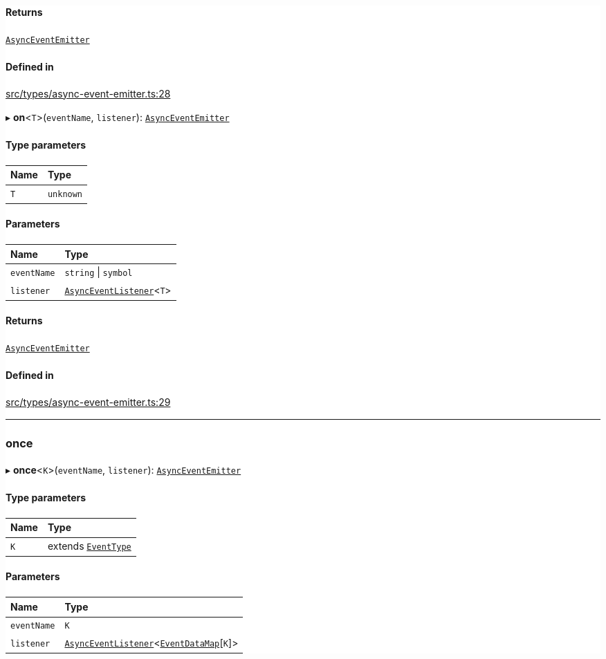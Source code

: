 #### Returns

[`AsyncEventEmitter`](types_async_event_emitter.AsyncEventEmitter.md)

#### Defined in

[src/types/async-event-emitter.ts:28](https://github.com/algorandfoundation/algokit-utils-ts/blob/main/src/types/async-event-emitter.ts#L28)

▸ **on**\<`T`\>(`eventName`, `listener`): [`AsyncEventEmitter`](types_async_event_emitter.AsyncEventEmitter.md)

#### Type parameters

| Name | Type |
| :------ | :------ |
| `T` | `unknown` |

#### Parameters

| Name | Type |
| :------ | :------ |
| `eventName` | `string` \| `symbol` |
| `listener` | [`AsyncEventListener`](../modules/types_async_event_emitter.md#asynceventlistener)\<`T`\> |

#### Returns

[`AsyncEventEmitter`](types_async_event_emitter.AsyncEventEmitter.md)

#### Defined in

[src/types/async-event-emitter.ts:29](https://github.com/algorandfoundation/algokit-utils-ts/blob/main/src/types/async-event-emitter.ts#L29)

___

### once

▸ **once**\<`K`\>(`eventName`, `listener`): [`AsyncEventEmitter`](types_async_event_emitter.AsyncEventEmitter.md)

#### Type parameters

| Name | Type |
| :------ | :------ |
| `K` | extends [`EventType`](../enums/types_async_event_emitter.EventType.md) |

#### Parameters

| Name | Type |
| :------ | :------ |
| `eventName` | `K` |
| `listener` | [`AsyncEventListener`](../modules/types_async_event_emitter.md#asynceventlistener)\<[`EventDataMap`](../modules/types_async_event_emitter.md#eventdatamap)[`K`]\> |
